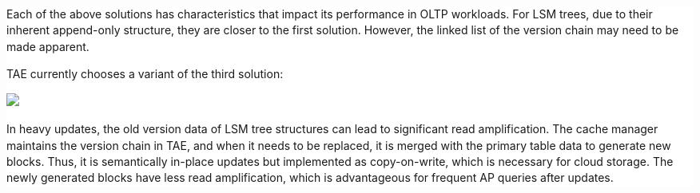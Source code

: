 Each of the above solutions has characteristics that impact its performance in OLTP workloads. For LSM trees, due to their inherent append-only structure, they are closer to the first solution. However, the linked list of the version chain may need to be made apparent.

TAE currently chooses a variant of the third solution:

![](https://github.com/matrixorigin/artwork/blob/main/docs/overview/tae/mvcc.png?raw=true)

In heavy updates, the old version data of LSM tree structures can lead to significant read amplification. The cache manager maintains the version chain in TAE, and when it needs to be replaced, it is merged with the primary table data to generate new blocks. Thus, it is semantically in-place updates but implemented as copy-on-write, which is necessary for cloud storage. The newly generated blocks have less read amplification, which is advantageous for frequent AP queries after updates.

